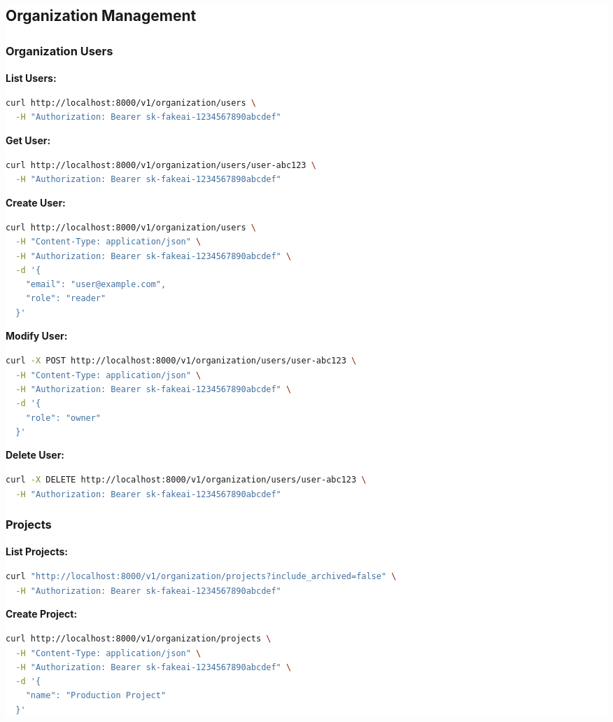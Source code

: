 
## Organization Management

### Organization Users

**List Users:**
```bash
curl http://localhost:8000/v1/organization/users \
  -H "Authorization: Bearer sk-fakeai-1234567890abcdef"
```

**Get User:**
```bash
curl http://localhost:8000/v1/organization/users/user-abc123 \
  -H "Authorization: Bearer sk-fakeai-1234567890abcdef"
```

**Create User:**
```bash
curl http://localhost:8000/v1/organization/users \
  -H "Content-Type: application/json" \
  -H "Authorization: Bearer sk-fakeai-1234567890abcdef" \
  -d '{
    "email": "user@example.com",
    "role": "reader"
  }'
```

**Modify User:**
```bash
curl -X POST http://localhost:8000/v1/organization/users/user-abc123 \
  -H "Content-Type: application/json" \
  -H "Authorization: Bearer sk-fakeai-1234567890abcdef" \
  -d '{
    "role": "owner"
  }'
```

**Delete User:**
```bash
curl -X DELETE http://localhost:8000/v1/organization/users/user-abc123 \
  -H "Authorization: Bearer sk-fakeai-1234567890abcdef"
```

### Projects

**List Projects:**
```bash
curl "http://localhost:8000/v1/organization/projects?include_archived=false" \
  -H "Authorization: Bearer sk-fakeai-1234567890abcdef"
```

**Create Project:**
```bash
curl http://localhost:8000/v1/organization/projects \
  -H "Content-Type: application/json" \
  -H "Authorization: Bearer sk-fakeai-1234567890abcdef" \
  -d '{
    "name": "Production Project"
  }'
```
